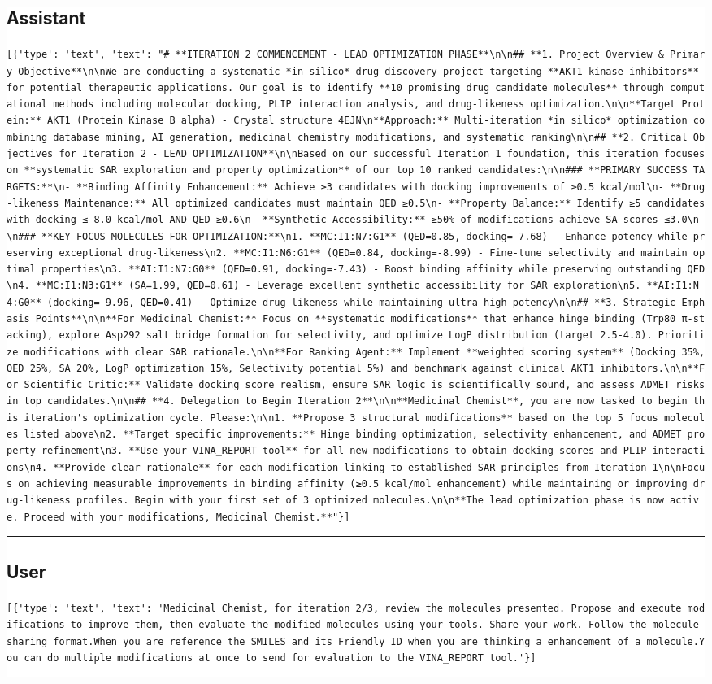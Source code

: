 
## Assistant

```
[{'type': 'text', 'text': "# **ITERATION 2 COMMENCEMENT - LEAD OPTIMIZATION PHASE**\n\n## **1. Project Overview & Primary Objective**\n\nWe are conducting a systematic *in silico* drug discovery project targeting **AKT1 kinase inhibitors** for potential therapeutic applications. Our goal is to identify **10 promising drug candidate molecules** through computational methods including molecular docking, PLIP interaction analysis, and drug-likeness optimization.\n\n**Target Protein:** AKT1 (Protein Kinase B alpha) - Crystal structure 4EJN\n**Approach:** Multi-iteration *in silico* optimization combining database mining, AI generation, medicinal chemistry modifications, and systematic ranking\n\n## **2. Critical Objectives for Iteration 2 - LEAD OPTIMIZATION**\n\nBased on our successful Iteration 1 foundation, this iteration focuses on **systematic SAR exploration and property optimization** of our top 10 ranked candidates:\n\n### **PRIMARY SUCCESS TARGETS:**\n- **Binding Affinity Enhancement:** Achieve ≥3 candidates with docking improvements of ≥0.5 kcal/mol\n- **Drug-likeness Maintenance:** All optimized candidates must maintain QED ≥0.5\n- **Property Balance:** Identify ≥5 candidates with docking ≤-8.0 kcal/mol AND QED ≥0.6\n- **Synthetic Accessibility:** ≥50% of modifications achieve SA scores ≤3.0\n\n### **KEY FOCUS MOLECULES FOR OPTIMIZATION:**\n1. **MC:I1:N7:G1** (QED=0.85, docking=-7.68) - Enhance potency while preserving exceptional drug-likeness\n2. **MC:I1:N6:G1** (QED=0.84, docking=-8.99) - Fine-tune selectivity and maintain optimal properties\n3. **AI:I1:N7:G0** (QED=0.91, docking=-7.43) - Boost binding affinity while preserving outstanding QED\n4. **MC:I1:N3:G1** (SA=1.99, QED=0.61) - Leverage excellent synthetic accessibility for SAR exploration\n5. **AI:I1:N4:G0** (docking=-9.96, QED=0.41) - Optimize drug-likeness while maintaining ultra-high potency\n\n## **3. Strategic Emphasis Points**\n\n**For Medicinal Chemist:** Focus on **systematic modifications** that enhance hinge binding (Trp80 π-stacking), explore Asp292 salt bridge formation for selectivity, and optimize LogP distribution (target 2.5-4.0). Prioritize modifications with clear SAR rationale.\n\n**For Ranking Agent:** Implement **weighted scoring system** (Docking 35%, QED 25%, SA 20%, LogP optimization 15%, Selectivity potential 5%) and benchmark against clinical AKT1 inhibitors.\n\n**For Scientific Critic:** Validate docking score realism, ensure SAR logic is scientifically sound, and assess ADMET risks in top candidates.\n\n## **4. Delegation to Begin Iteration 2**\n\n**Medicinal Chemist**, you are now tasked to begin this iteration's optimization cycle. Please:\n\n1. **Propose 3 structural modifications** based on the top 5 focus molecules listed above\n2. **Target specific improvements:** Hinge binding optimization, selectivity enhancement, and ADMET property refinement\n3. **Use your VINA_REPORT tool** for all new modifications to obtain docking scores and PLIP interactions\n4. **Provide clear rationale** for each modification linking to established SAR principles from Iteration 1\n\nFocus on achieving measurable improvements in binding affinity (≥0.5 kcal/mol enhancement) while maintaining or improving drug-likeness profiles. Begin with your first set of 3 optimized molecules.\n\n**The lead optimization phase is now active. Proceed with your modifications, Medicinal Chemist.**"}]
```

---

## User

```
[{'type': 'text', 'text': 'Medicinal Chemist, for iteration 2/3, review the molecules presented. Propose and execute modifications to improve them, then evaluate the modified molecules using your tools. Share your work. Follow the molecule sharing format.When you are reference the SMILES and its Friendly ID when you are thinking a enhancement of a molecule.You can do multiple modifications at once to send for evaluation to the VINA_REPORT tool.'}]
```

---